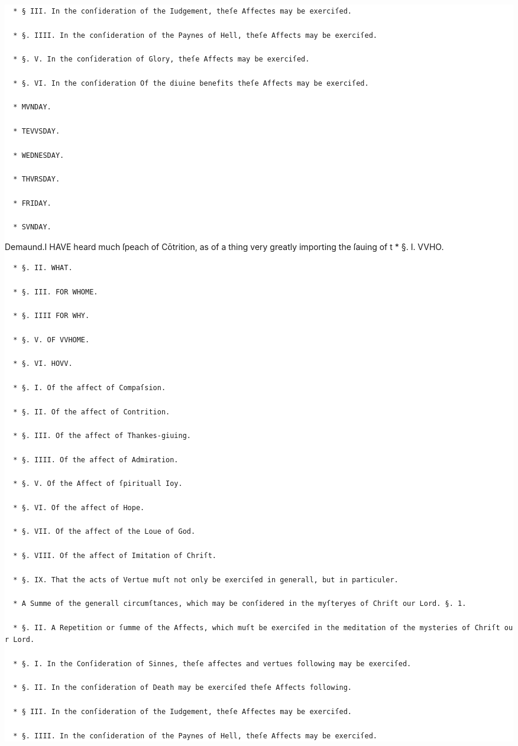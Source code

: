       * § III. In the conſideration of the Iudgement, theſe Affectes may be exerciſed.

      * §. IIII. In the conſideration of the Paynes of Hell, theſe Affects may be exerciſed.

      * §. V. In the conſideration of Glory, theſe Affects may be exerciſed.

      * §. VI. In the conſideration Of the diuine benefits theſe Affects may be exerciſed.

      * MVNDAY.

      * TEVVSDAY.

      * WEDNESDAY.

      * THVRSDAY.

      * FRIDAY.

      * SVNDAY.
Demaund.I HAVE heard much ſpeach of Cōtrition, as of a thing very greatly importing the ſauing of t
      * §. I. VVHO.

      * §. II. WHAT.

      * §. III. FOR WHOME.

      * §. IIII FOR WHY.

      * §. V. OF VVHOME.

      * §. VI. HOVV.

      * §. I. Of the affect of Compaſsion.

      * §. II. Of the affect of Contrition.

      * §. III. Of the affect of Thankes-giuing.

      * §. IIII. Of the affect of Admiration.

      * §. V. Of the Affect of ſpirituall Ioy.

      * §. VI. Of the affect of Hope.

      * §. VII. Of the affect of the Loue of God.

      * §. VIII. Of the affect of Imitation of Chriſt.

      * §. IX. That the acts of Vertue muſt not only be exerciſed in generall, but in particuler.

      * A Summe of the generall circumſtances, which may be conſidered in the myſteryes of Chriſt our Lord. §. 1.

      * §. II. A Repetition or ſumme of the Affects, which muſt be exerciſed in the meditation of the mysteries of Chriſt our Lord.

      * §. I. In the Conſideration of Sinnes, theſe affectes and vertues following may be exerciſed.

      * §. II. In the conſideration of Death may be exerciſed theſe Affects following.

      * § III. In the conſideration of the Iudgement, theſe Affectes may be exerciſed.

      * §. IIII. In the conſideration of the Paynes of Hell, theſe Affects may be exerciſed.
